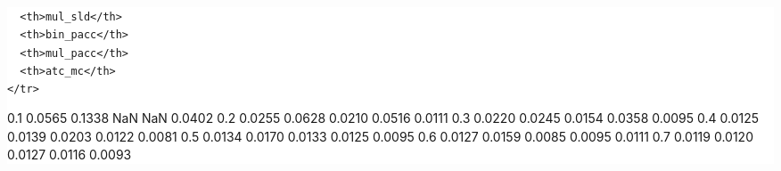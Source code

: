       <th>mul_sld</th>
      <th>bin_pacc</th>
      <th>mul_pacc</th>
      <th>atc_mc</th>
    </tr>
  </thead>
  <tbody>
    <tr>
      <th>0.1</th>
      <td>0.0565</td>
      <td>0.1338</td>
      <td>NaN</td>
      <td>NaN</td>
      <td>0.0402</td>
    </tr>
    <tr>
      <th>0.2</th>
      <td>0.0255</td>
      <td>0.0628</td>
      <td>0.0210</td>
      <td>0.0516</td>
      <td>0.0111</td>
    </tr>
    <tr>
      <th>0.3</th>
      <td>0.0220</td>
      <td>0.0245</td>
      <td>0.0154</td>
      <td>0.0358</td>
      <td>0.0095</td>
    </tr>
    <tr>
      <th>0.4</th>
      <td>0.0125</td>
      <td>0.0139</td>
      <td>0.0203</td>
      <td>0.0122</td>
      <td>0.0081</td>
    </tr>
    <tr>
      <th>0.5</th>
      <td>0.0134</td>
      <td>0.0170</td>
      <td>0.0133</td>
      <td>0.0125</td>
      <td>0.0095</td>
    </tr>
    <tr>
      <th>0.6</th>
      <td>0.0127</td>
      <td>0.0159</td>
      <td>0.0085</td>
      <td>0.0095</td>
      <td>0.0111</td>
    </tr>
    <tr>
      <th>0.7</th>
      <td>0.0119</td>
      <td>0.0120</td>
      <td>0.0127</td>
      <td>0.0116</td>
      <td>0.0093</td>
    </tr>
    <tr>